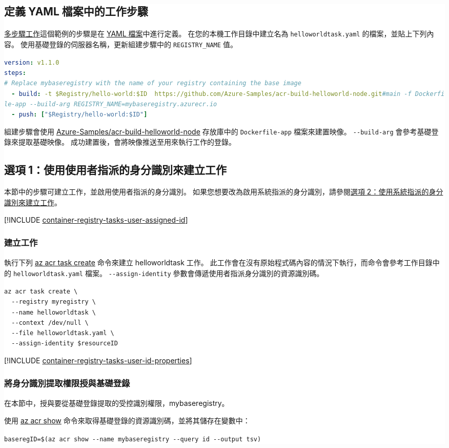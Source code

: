 ## <a name="define-task-steps-in-yaml-file"></a>定義 YAML 檔案中的工作步驟

[多步驟工作](container-registry-tasks-multi-step.md)這個範例的步驟是在 [YAML 檔案](container-registry-tasks-reference-yaml.md)中進行定義。 在您的本機工作目錄中建立名為 `helloworldtask.yaml` 的檔案，並貼上下列內容。 使用基礎登錄的伺服器名稱，更新組建步驟中的 `REGISTRY_NAME` 值。

```yml
version: v1.1.0
steps:
# Replace mybaseregistry with the name of your registry containing the base image
  - build: -t $Registry/hello-world:$ID  https://github.com/Azure-Samples/acr-build-helloworld-node.git#main -f Dockerfile-app --build-arg REGISTRY_NAME=mybaseregistry.azurecr.io
  - push: ["$Registry/hello-world:$ID"]
```

組建步驟會使用 [Azure-Samples/acr-build-helloworld-node](https://github.com/Azure-Samples/acr-build-helloworld-node.git) 存放庫中的 `Dockerfile-app` 檔案來建置映像。 `--build-arg` 會參考基礎登錄來提取基礎映像。 成功建置後，會將映像推送至用來執行工作的登錄。

## <a name="option-1-create-task-with-user-assigned-identity"></a>選項 1：使用使用者指派的身分識別來建立工作

本節中的步驟可建立工作，並啟用使用者指派的身分識別。 如果您想要改為啟用系統指派的身分識別，請參閱[選項 2：使用系統指派的身分識別來建立工作](#option-2-create-task-with-system-assigned-identity)。 

[!INCLUDE [container-registry-tasks-user-assigned-id](../../includes/container-registry-tasks-user-assigned-id.md)]

### <a name="create-task"></a>建立工作

執行下列 [az acr task create][az-acr-task-create] 命令來建立 helloworldtask 工作。 此工作會在沒有原始程式碼內容的情況下執行，而命令會參考工作目錄中的 `helloworldtask.yaml` 檔案。 `--assign-identity` 參數會傳遞使用者指派身分識別的資源識別碼。 

```azurecli
az acr task create \
  --registry myregistry \
  --name helloworldtask \
  --context /dev/null \
  --file helloworldtask.yaml \
  --assign-identity $resourceID
```

[!INCLUDE [container-registry-tasks-user-id-properties](../../includes/container-registry-tasks-user-id-properties.md)]

### <a name="give-identity-pull-permissions-to-the-base-registry"></a>將身分識別提取權限授與基礎登錄

在本節中，授與要從基礎登錄提取的受控識別權限，mybaseregistry。

使用 [az acr show][az-acr-show] 命令來取得基礎登錄的資源識別碼，並將其儲存在變數中：

```azurecli
baseregID=$(az acr show --name mybaseregistry --query id --output tsv)
```


[az-login]: /cli/azure/reference-index#az-login
[az-acr-login]: /cli/azure/acr#az-acr-login
[az-acr-show]: /cli/azure/acr#az-acr-show
[az-acr-build]: /cli/azure/acr#az-acr-build
[az-acr-repository-show-tags]: /cli/azure/acr/repository#az-acr-repository-show-tags
[az-role-assignment-create]: /cli/azure/role/assignment#az-role-assignment-create
[az-acr-login]: /cli/azure/acr#az-acr-login
[azure-cli]: /cli/azure/install-azure-cli
[az-acr-task-create]: /cli/azure/acr/task#az-acr-task-create
[az-acr-task-show]: /cli/azure/acr/task#az-acr-task-show
[az-acr-task-run]: /cli/azure/acr/task#az-acr-task-run
[az-acr-task-list-runs]: /cli/azure/acr/task#az-acr-task-list-runs
[az-acr-task-credential-add]: /cli/azure/acr/task/credential#az-acr-task-credential-add
[az-group-create]: /cli/azure/group?#az-group-create